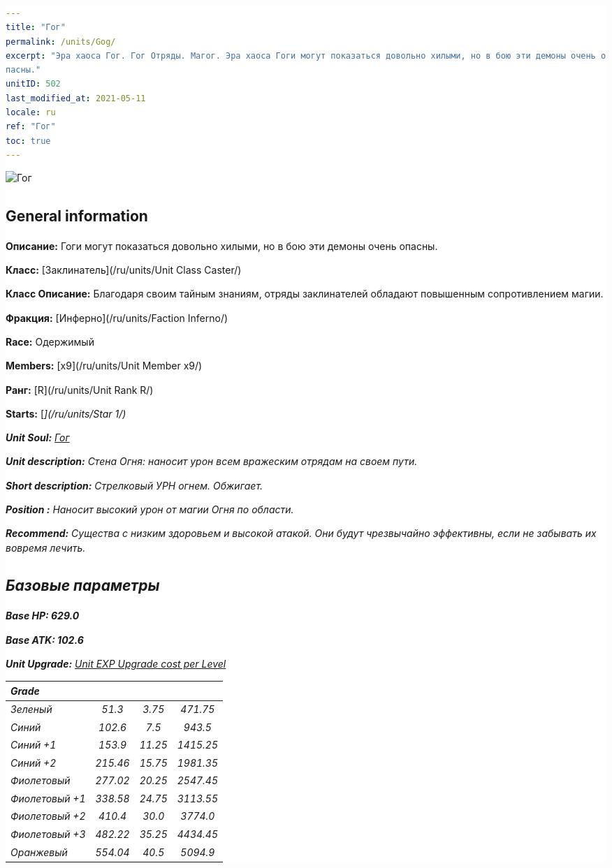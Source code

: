 ```yaml
---
title: "Гог"
permalink: /units/Gog/
excerpt: "Эра хаоса Гог. Гог Отряды. Магог. Эра хаоса Гоги могут показаться довольно хилыми, но в бою эти демоны очень опасны."
unitID: 502
last_modified_at: 2021-05-11
locale: ru
ref: "Гог"
toc: true
---
```

  ![Гог](/images/u/ti_touhuoguai.jpg)

## General information
 **Описание:** Гоги могут показаться довольно хилыми, но в бою эти демоны очень опасны.

 **Класс:** [Заклинатель](/ru/units/Unit Class Caster/)

 **Класс Описание:** Благодаря своим тайным знаниям, отряды заклинателей обладают повышенным сопротивлением магии.

 **Фракция:** [Инферно](/ru/units/Faction Inferno/)

 **Race:** Одержимый

 **Members:** [x9](/ru/units/Unit Member x9/)

 **Ранг:** [R](/ru/units/Unit Rank R/)

 **Starts:** [<i class="fas fa-star"/>](/ru/units/Star 1/)

 **Unit Soul:** [Гог](/ItemsRU/unt_227/)

 **Unit description:** Стена Огня: наносит урон всем вражеским отрядам на своем пути.

 **Short description:** Стрелковый УРН огнем. Обжигает.

 **Position :** Наносит высокий урон от магии Огня по области.

 **Recommend:** Существа с низким здоровьем и высокой атакой. Они будут чрезвычайно эффективны, если не забывать их вовремя лечить.

## Базовые параметры
 **Base HP: 629.0**

 **Base ATK: 102.6**

 **Unit Upgrade:** [Unit EXP Upgrade cost per Level](/units/UnitUpgradeEXPPerLevel/)

  |          Grade      |   <i class="fas fa-fan"/>   | <i class="fas fa-shield-alt"/> |    <i class="fas fa-heart"/>   |
  |:--------------------|:--------:|:--------:|:--------:|
  | Зеленый | 51.3 | 3.75 | 471.75 |
  | Синий | 102.6 | 7.5 | 943.5 |
  | Синий +1 | 153.9 | 11.25 | 1415.25 |
  | Синий +2 | 215.46 | 15.75 | 1981.35 |
  | Фиолетовый | 277.02 | 20.25 | 2547.45 |
  | Фиолетовый +1 | 338.58 | 24.75 | 3113.55 |
  | Фиолетовый +2 | 410.4 | 30.0 | 3774.0 |
  | Фиолетовый +3 | 482.22 | 35.25 | 4434.45 |
  | Оранжевый | 554.04 | 40.5 | 5094.9 |